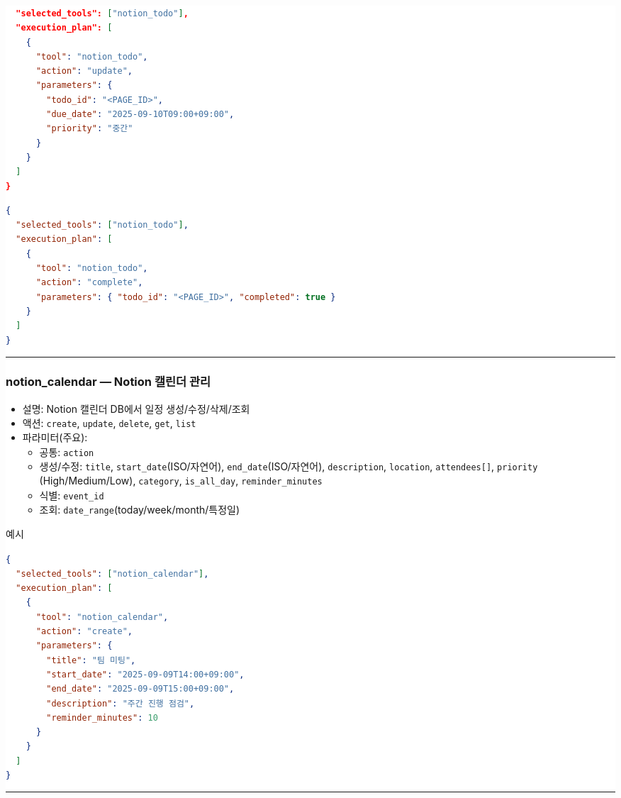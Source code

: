 ```json
  "selected_tools": ["notion_todo"],
  "execution_plan": [
    {
      "tool": "notion_todo",
      "action": "update",
      "parameters": {
        "todo_id": "<PAGE_ID>",
        "due_date": "2025-09-10T09:00+09:00",
        "priority": "중간"
      }
    }
  ]
}
```
```json
{
  "selected_tools": ["notion_todo"],
  "execution_plan": [
    {
      "tool": "notion_todo",
      "action": "complete",
      "parameters": { "todo_id": "<PAGE_ID>", "completed": true }
    }
  ]
}
```

---

### notion_calendar — Notion 캘린더 관리
- 설명: Notion 캘린더 DB에서 일정 생성/수정/삭제/조회
- 액션: `create`, `update`, `delete`, `get`, `list`
- 파라미터(주요):
  - 공통: `action`
  - 생성/수정: `title`, `start_date`(ISO/자연어), `end_date`(ISO/자연어), `description`, `location`, `attendees[]`, `priority`(High/Medium/Low), `category`, `is_all_day`, `reminder_minutes`
  - 식별: `event_id`
  - 조회: `date_range`(today/week/month/특정일)

예시
```json
{
  "selected_tools": ["notion_calendar"],
  "execution_plan": [
    {
      "tool": "notion_calendar",
      "action": "create",
      "parameters": {
        "title": "팀 미팅",
        "start_date": "2025-09-09T14:00+09:00",
        "end_date": "2025-09-09T15:00+09:00",
        "description": "주간 진행 점검",
        "reminder_minutes": 10
      }
    }
  ]
}
```

---